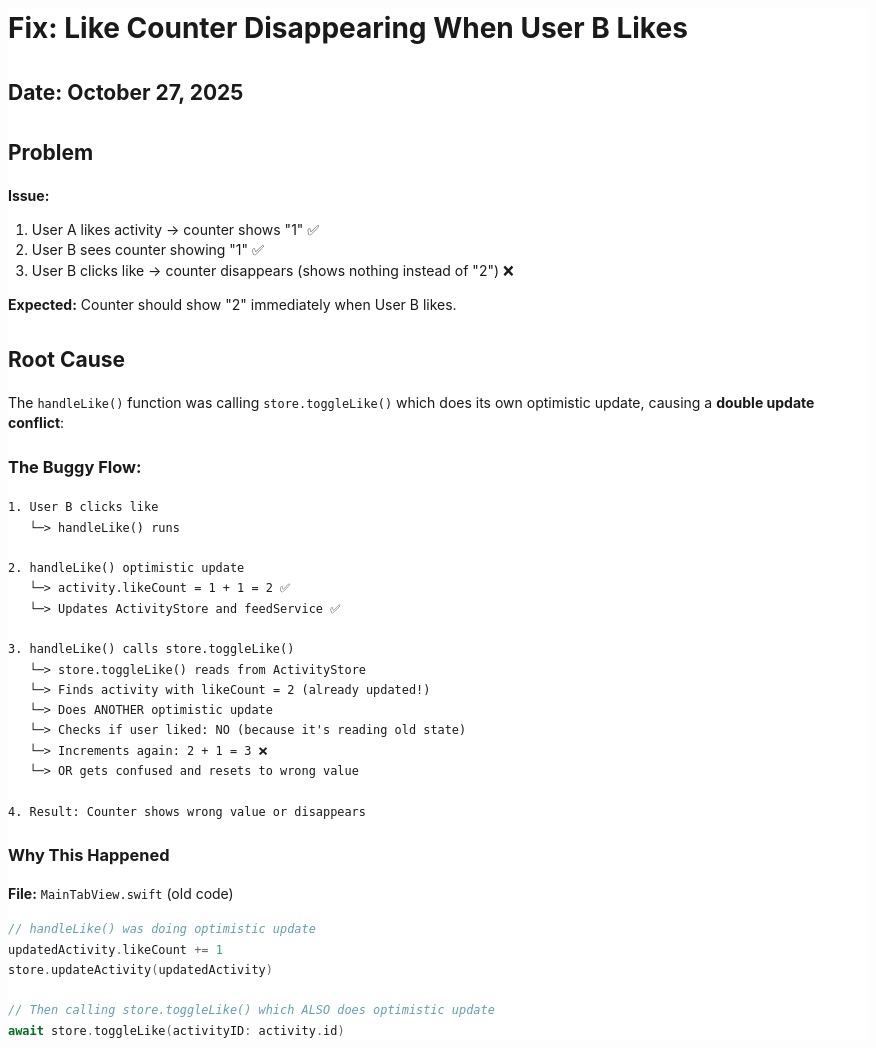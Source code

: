 # Fix: Like Counter Disappearing When User B Likes

## Date: October 27, 2025

## Problem

**Issue:** 
1. User A likes activity → counter shows "1" ✅
2. User B sees counter showing "1" ✅
3. User B clicks like → counter disappears (shows nothing instead of "2") ❌

**Expected:** Counter should show "2" immediately when User B likes.

## Root Cause

The `handleLike()` function was calling `store.toggleLike()` which does its own optimistic update, causing a **double update conflict**:

### The Buggy Flow:

```
1. User B clicks like
   └─> handleLike() runs
   
2. handleLike() optimistic update
   └─> activity.likeCount = 1 + 1 = 2 ✅
   └─> Updates ActivityStore and feedService ✅
   
3. handleLike() calls store.toggleLike()
   └─> store.toggleLike() reads from ActivityStore
   └─> Finds activity with likeCount = 2 (already updated!)
   └─> Does ANOTHER optimistic update
   └─> Checks if user liked: NO (because it's reading old state)
   └─> Increments again: 2 + 1 = 3 ❌
   └─> OR gets confused and resets to wrong value
   
4. Result: Counter shows wrong value or disappears
```

### Why This Happened

**File:** `MainTabView.swift` (old code)
```swift
// handleLike() was doing optimistic update
updatedActivity.likeCount += 1
store.updateActivity(updatedActivity)

// Then calling store.toggleLike() which ALSO does optimistic update
await store.toggleLike(activityID: activity.id)
```
